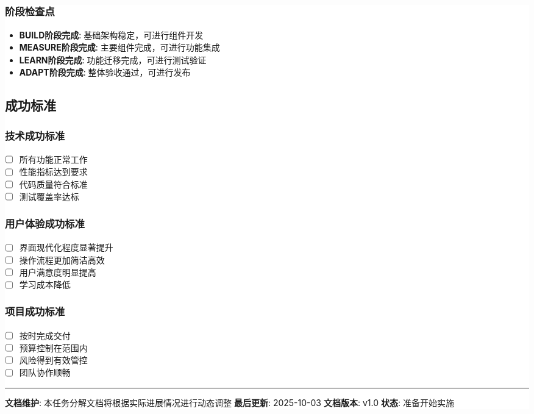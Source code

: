 ### 阶段检查点
- **BUILD阶段完成**: 基础架构稳定，可进行组件开发
- **MEASURE阶段完成**: 主要组件完成，可进行功能集成
- **LEARN阶段完成**: 功能迁移完成，可进行测试验证
- **ADAPT阶段完成**: 整体验收通过，可进行发布

## 成功标准

### 技术成功标准
- [ ] 所有功能正常工作
- [ ] 性能指标达到要求
- [ ] 代码质量符合标准
- [ ] 测试覆盖率达标

### 用户体验成功标准
- [ ] 界面现代化程度显著提升
- [ ] 操作流程更加简洁高效
- [ ] 用户满意度明显提高
- [ ] 学习成本降低

### 项目成功标准
- [ ] 按时完成交付
- [ ] 预算控制在范围内
- [ ] 风险得到有效管控
- [ ] 团队协作顺畅

---

**文档维护**: 本任务分解文档将根据实际进展情况进行动态调整
**最后更新**: 2025-10-03
**文档版本**: v1.0
**状态**: 准备开始实施
